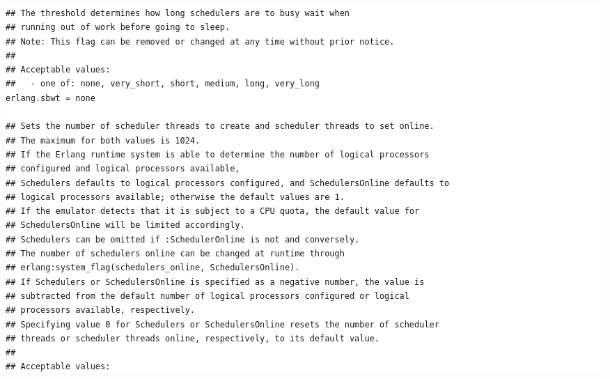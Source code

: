     ## The threshold determines how long schedulers are to busy wait when
    ## running out of work before going to sleep.
    ## Note: This flag can be removed or changed at any time without prior notice.
    ##
    ## Acceptable values:
    ##   - one of: none, very_short, short, medium, long, very_long
    erlang.sbwt = none

    ## Sets the number of scheduler threads to create and scheduler threads to set online.
    ## The maximum for both values is 1024.
    ## If the Erlang runtime system is able to determine the number of logical processors
    ## configured and logical processors available,
    ## Schedulers defaults to logical processors configured, and SchedulersOnline defaults to
    ## logical processors available; otherwise the default values are 1.
    ## If the emulator detects that it is subject to a CPU quota, the default value for
    ## SchedulersOnline will be limited accordingly.
    ## Schedulers can be omitted if :SchedulerOnline is not and conversely.
    ## The number of schedulers online can be changed at runtime through
    ## erlang:system_flag(schedulers_online, SchedulersOnline).
    ## If Schedulers or SchedulersOnline is specified as a negative number, the value is
    ## subtracted from the default number of logical processors configured or logical
    ## processors available, respectively.
    ## Specifying value 0 for Schedulers or SchedulersOnline resets the number of scheduler
    ## threads or scheduler threads online, respectively, to its default value.
    ##
    ## Acceptable values: